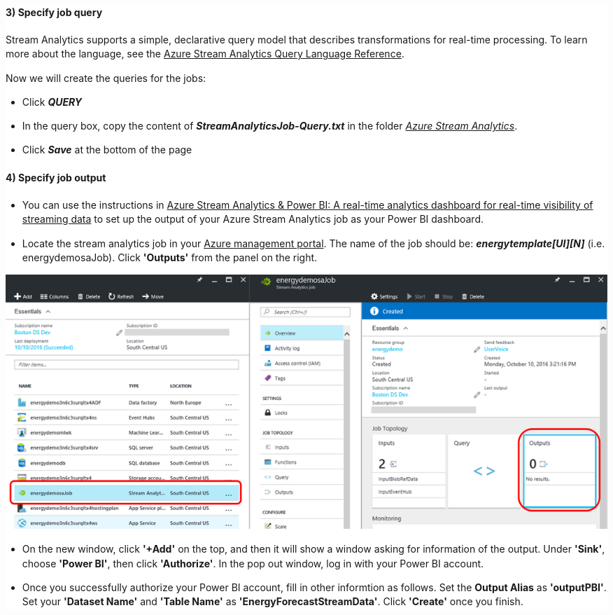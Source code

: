 #### 3) Specify job query
Stream Analytics supports a simple, declarative query model that describes transformations for real-time processing. To learn more about the language, see the [Azure Stream Analytics Query Language Reference](https://msdn.microsoft.com/library/dn834998.aspx).

Now we will create the queries for the jobs:

- Click ***QUERY***

- In the query box, copy the content of ***StreamAnalyticsJob-Query.txt*** in the folder [*Azure Stream Analytics*](https://github.com/Azure/cortana-intelligence-energy-forecasting-solution/tree/master/Manual%20Deployment%20Guide/Azure%20Stream%20Analytics).

- Click ***Save*** at the bottom of the page


#### 4) Specify job output

  - You can use the instructions in
[Azure Stream Analytics & Power BI: A real-time analytics dashboard for real-time visibility of streaming data](https://azure.microsoft.com/en-us/documentation/articles/stream-analytics-power-bi-dashboard/)
to set up the output of your Azure Stream Analytics job as your Power BI dashboard.

  - Locate the stream analytics job in your [Azure management portal](https://portal.azure.com). The name of the job should be: ***energytemplate\[UI][N]*** (i.e. energydemosaJob). Click **'Outputs'** from the panel on the right.

  ![Add PowerBI output on ASA 1](Figures/PowerBI-1.png)

  - On the new window, click **'+Add'** on the top, and then it will show a window asking for information of the output. Under **'Sink'**, choose **'Power BI'**, then click **'Authorize'**. In the pop out window, log in with your Power BI account.

  - Once you successfully authorize your Power BI account, fill in other informtion as follows. Set the **Output Alias** as **'outputPBI'**. Set your **'Dataset Name'** and **'Table Name'** as **'EnergyForecastStreamData'**. Click **'Create'** once you finish.
